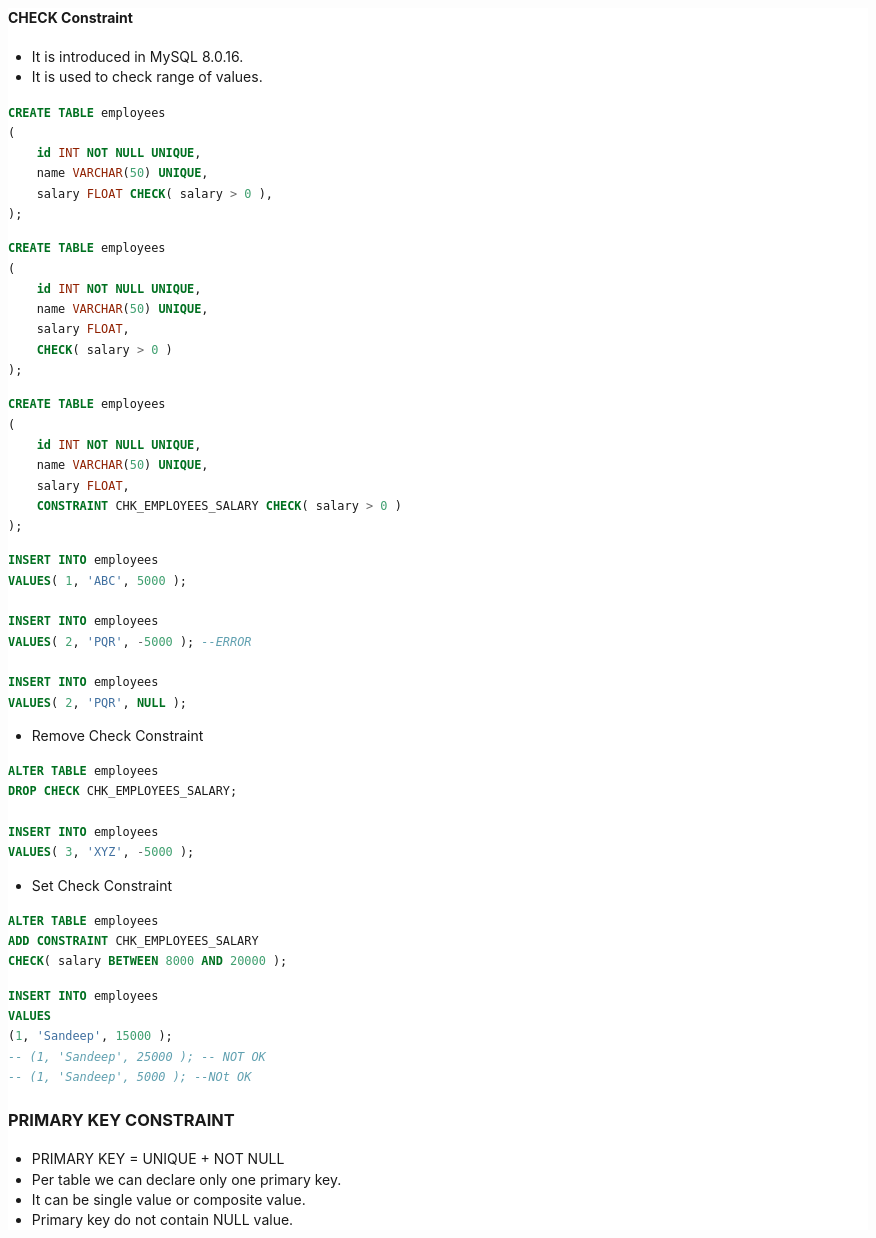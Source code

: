 #### CHECK Constraint
* It is introduced in MySQL 8.0.16.
* It is used to check range of values.
```sql
CREATE TABLE employees
(
    id INT NOT NULL UNIQUE,
    name VARCHAR(50) UNIQUE,
    salary FLOAT CHECK( salary > 0 ),
);
```
```sql
CREATE TABLE employees
(
    id INT NOT NULL UNIQUE,
    name VARCHAR(50) UNIQUE,
    salary FLOAT,
    CHECK( salary > 0 )
);
```
```sql
CREATE TABLE employees
(
    id INT NOT NULL UNIQUE,
    name VARCHAR(50) UNIQUE,
    salary FLOAT,
    CONSTRAINT CHK_EMPLOYEES_SALARY CHECK( salary > 0 )
);
```
```sql
INSERT INTO employees
VALUES( 1, 'ABC', 5000 );

INSERT INTO employees
VALUES( 2, 'PQR', -5000 ); --ERROR

INSERT INTO employees
VALUES( 2, 'PQR', NULL );
```
* Remove Check Constraint
```sql
ALTER TABLE employees
DROP CHECK CHK_EMPLOYEES_SALARY;

INSERT INTO employees
VALUES( 3, 'XYZ', -5000 );
```
* Set Check Constraint
```sql
ALTER TABLE employees
ADD CONSTRAINT CHK_EMPLOYEES_SALARY
CHECK( salary BETWEEN 8000 AND 20000 );
```
```sql
INSERT INTO employees
VALUES
(1, 'Sandeep', 15000 );
-- (1, 'Sandeep', 25000 ); -- NOT OK
-- (1, 'Sandeep', 5000 ); --NOt OK
```
### PRIMARY KEY CONSTRAINT
* PRIMARY KEY = UNIQUE + NOT NULL
* Per table we can declare only one primary key.
* It can be single value or composite value.
* Primary key do not contain NULL value.